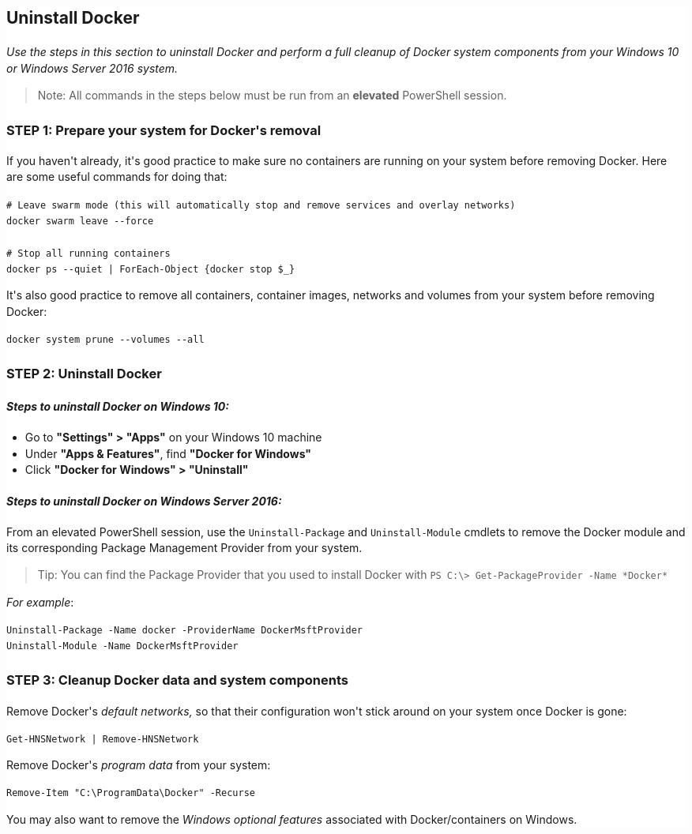 ## Uninstall Docker
*Use the steps in this section to uninstall Docker and perform a full cleanup of Docker system components from your Windows 10 or Windows Server 2016 system.*

> Note: All commands in the steps below must be run from an **elevated** PowerShell session.

### STEP 1: Prepare your system for Docker's removal 
If you haven't already, it's good practice to make sure no containers are running on your system before removing Docker. Here are some useful commands for doing that:
```
# Leave swarm mode (this will automatically stop and remove services and overlay networks)
docker swarm leave --force

# Stop all running containers
docker ps --quiet | ForEach-Object {docker stop $_}
```
It's also good practice to remove all containers, container images, networks and volumes from your system before removing Docker:
```
docker system prune --volumes --all
```

### STEP 2: Uninstall Docker 

#### ***Steps to uninstall Docker on Windows 10:***
- Go to **"Settings" > "Apps"** on your Windows 10 machine
- Under **"Apps & Features"**, find **"Docker for Windows"**
- Click **"Docker for Windows" > "Uninstall"**

#### ***Steps to uninstall Docker on Windows Server 2016:***
From an elevated PowerShell session, use the `Uninstall-Package` and `Uninstall-Module` cmdlets to remove the Docker module and its corresponding Package Management Provider from your system. 
> Tip: You can find the Package Provider that you used to install Docker with `PS C:\> Get-PackageProvider -Name *Docker*`

*For example*:
```
Uninstall-Package -Name docker -ProviderName DockerMsftProvider
Uninstall-Module -Name DockerMsftProvider
```

### STEP 3: Cleanup Docker data and system components
Remove Docker's *default networks,* so that their configuration won't stick around on your system once Docker is gone:
```
Get-HNSNetwork | Remove-HNSNetwork
```
Remove Docker's *program data* from your system:
```
Remove-Item "C:\ProgramData\Docker" -Recurse
```
You may also want to remove the *Windows optional features* associated with Docker/containers on Windows. 
